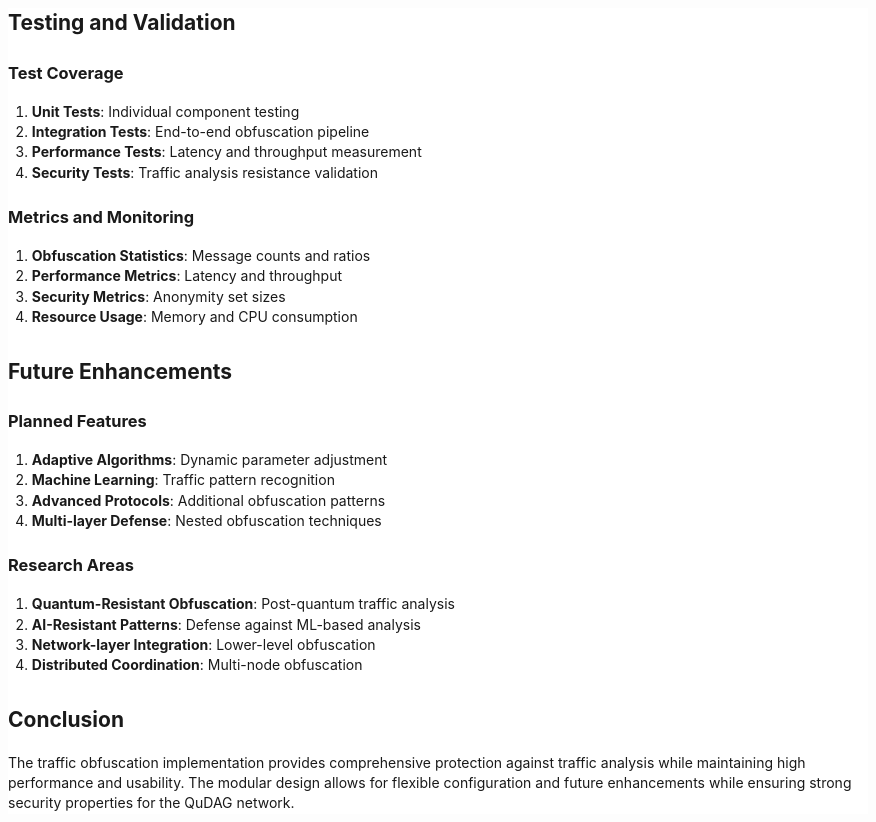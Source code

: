 ## Testing and Validation

### Test Coverage

1. **Unit Tests**: Individual component testing
2. **Integration Tests**: End-to-end obfuscation pipeline
3. **Performance Tests**: Latency and throughput measurement
4. **Security Tests**: Traffic analysis resistance validation

### Metrics and Monitoring

1. **Obfuscation Statistics**: Message counts and ratios
2. **Performance Metrics**: Latency and throughput
3. **Security Metrics**: Anonymity set sizes
4. **Resource Usage**: Memory and CPU consumption

## Future Enhancements

### Planned Features

1. **Adaptive Algorithms**: Dynamic parameter adjustment
2. **Machine Learning**: Traffic pattern recognition
3. **Advanced Protocols**: Additional obfuscation patterns
4. **Multi-layer Defense**: Nested obfuscation techniques

### Research Areas

1. **Quantum-Resistant Obfuscation**: Post-quantum traffic analysis
2. **AI-Resistant Patterns**: Defense against ML-based analysis
3. **Network-layer Integration**: Lower-level obfuscation
4. **Distributed Coordination**: Multi-node obfuscation

## Conclusion

The traffic obfuscation implementation provides comprehensive protection against traffic analysis while maintaining high performance and usability. The modular design allows for flexible configuration and future enhancements while ensuring strong security properties for the QuDAG network.